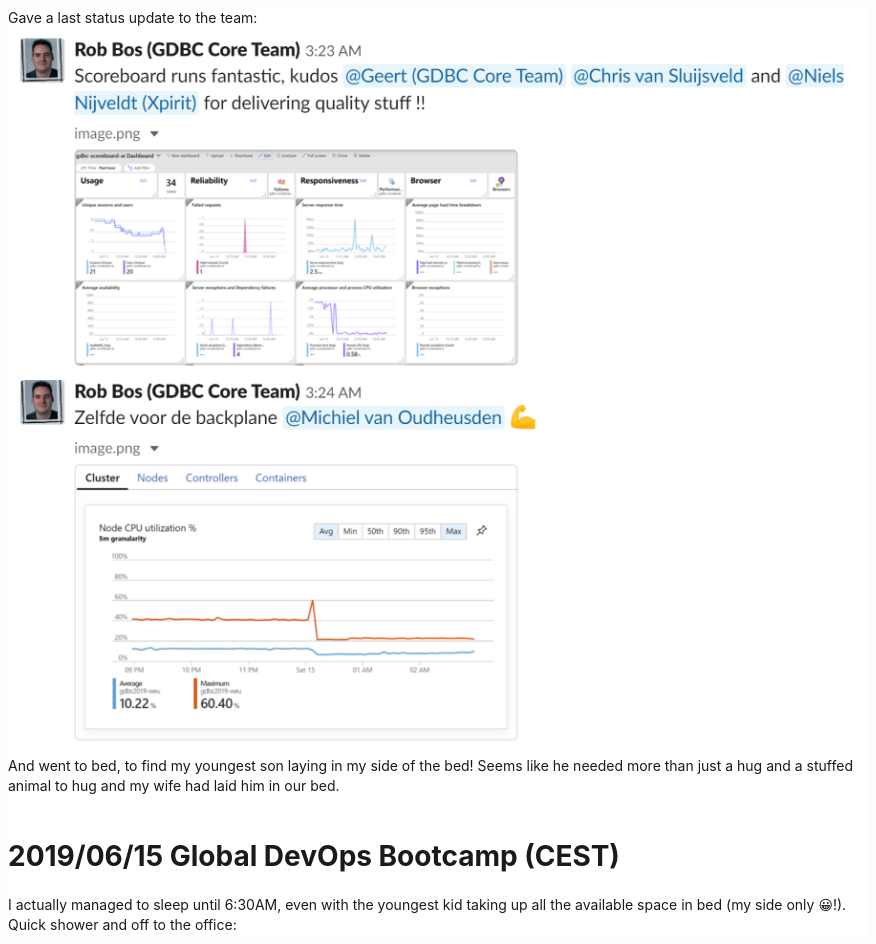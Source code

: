 Gave a last status update to the team:
![Status update](/images/2019/20190618/2019-06-18_06_StatusUpdate.png)
And went to bed, to find my youngest son laying in my side of the bed! Seems like he needed more than just a hug and a stuffed animal to hug and my wife had laid him in our bed.

# 2019/06/15 Global DevOps Bootcamp (CEST)
I actually managed to sleep until 6:30AM, even with the youngest kid taking up all the available space in bed (my side only :grinning:!). Quick shower and off to the office: